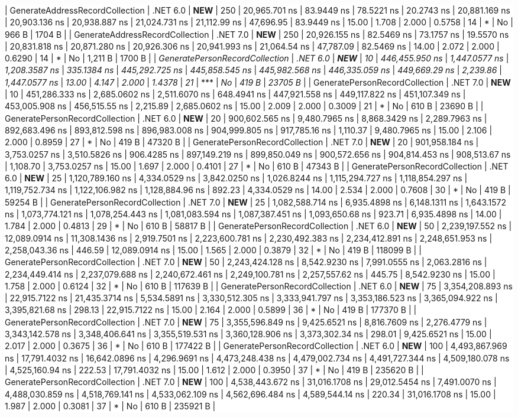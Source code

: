 | GenerateAddressRecordCollection                  | .NET 6.0 | **NEW**            | 250   |     20,965.701 ns |     83.9449 ns |     78.5221 ns |     20.2743 ns |     20,881.169 ns |     20,903.136 ns |     20,938.887 ns |     21,024.731 ns |     21,112.99 ns |      47,696.95 |     83.9449 ns |      15.00 |    1.708 |  2.000 |   0.5758 |   14 | *            | No       |     966 B |    1704 B |
| GenerateAddressRecordCollection                  | .NET 7.0 | **NEW**            | 250   |     20,926.155 ns |     82.5469 ns |     73.1757 ns |     19.5570 ns |     20,831.818 ns |     20,871.280 ns |     20,926.306 ns |     20,941.993 ns |     21,064.54 ns |      47,787.09 |     82.5469 ns |      14.00 |    2.072 |  2.000 |   0.6290 |   14 | *            | No       |   1,211 B |    1700 B |
| *GeneratePersonRecordCollection*                   | *.NET 6.0* | ***NEW***            | *10*    |    *446,455.950 ns* |  *1,447.0577 ns* |  *1,208.3587 ns* |    *335.1384 ns* |    *445,292.725 ns* |    *445,858.545 ns* |    *445,982.568 ns* |    *446,335.059 ns* |    *449,669.29 ns* |       *2,239.86* |  *1,447.0577 ns* |      *13.00* |    *4.147* |  *2.000* |   *1.4378* |   *21* | ***            | *No*       |     *419 B* |   *23705 B* |
| GeneratePersonRecordCollection                   | .NET 7.0 | **NEW**            | 10    |    451,286.333 ns |  2,685.0602 ns |  2,511.6070 ns |    648.4941 ns |    447,921.558 ns |    449,117.822 ns |    451,107.349 ns |    453,005.908 ns |    456,515.55 ns |       2,215.89 |  2,685.0602 ns |      15.00 |    2.009 |  2.000 |   0.3009 |   21 | *            | No       |     610 B |   23690 B |
| GeneratePersonRecordCollection                   | .NET 6.0 | **NEW**            | 20    |    900,602.565 ns |  9,480.7965 ns |  8,868.3429 ns |  2,289.7963 ns |    892,683.496 ns |    893,812.598 ns |    896,983.008 ns |    904,999.805 ns |    917,785.16 ns |       1,110.37 |  9,480.7965 ns |      15.00 |    2.106 |  2.000 |   0.8959 |   27 | *            | No       |     419 B |   47320 B |
| GeneratePersonRecordCollection                   | .NET 7.0 | **NEW**            | 20    |    901,958.184 ns |  3,753.0257 ns |  3,510.5826 ns |    906.4285 ns |    897,149.219 ns |    899,850.049 ns |    900,572.656 ns |    904,814.453 ns |    908,513.67 ns |       1,108.70 |  3,753.0257 ns |      15.00 |    1.697 |  2.000 |   0.4101 |   27 | *            | No       |     610 B |   47343 B |
| GeneratePersonRecordCollection                   | .NET 6.0 | **NEW**            | 25    |  1,120,789.160 ns |  4,334.0529 ns |  3,842.0250 ns |  1,026.8244 ns |  1,115,294.727 ns |  1,118,854.297 ns |  1,119,752.734 ns |  1,122,106.982 ns |  1,128,884.96 ns |         892.23 |  4,334.0529 ns |      14.00 |    2.534 |  2.000 |   0.7608 |   30 | *            | No       |     419 B |   59254 B |
| GeneratePersonRecordCollection                   | .NET 7.0 | **NEW**            | 25    |  1,082,588.714 ns |  6,935.4898 ns |  6,148.1311 ns |  1,643.1572 ns |  1,073,774.121 ns |  1,078,254.443 ns |  1,081,083.594 ns |  1,087,387.451 ns |  1,093,650.68 ns |         923.71 |  6,935.4898 ns |      14.00 |    1.784 |  2.000 |   0.4813 |   29 | *            | No       |     610 B |   58817 B |
| GeneratePersonRecordCollection                   | .NET 6.0 | **NEW**            | 50    |  2,239,197.552 ns | 12,089.0914 ns | 11,308.1436 ns |  2,919.7501 ns |  2,223,600.781 ns |  2,230,492.383 ns |  2,234,412.891 ns |  2,248,651.953 ns |  2,258,043.36 ns |         446.59 | 12,089.0914 ns |      15.00 |    1.565 |  2.000 |   0.3879 |   32 | *            | No       |     419 B |  118099 B |
| GeneratePersonRecordCollection                   | .NET 7.0 | **NEW**            | 50    |  2,243,424.128 ns |  8,542.9230 ns |  7,991.0555 ns |  2,063.2816 ns |  2,234,449.414 ns |  2,237,079.688 ns |  2,240,672.461 ns |  2,249,100.781 ns |  2,257,557.62 ns |         445.75 |  8,542.9230 ns |      15.00 |    1.758 |  2.000 |   0.6124 |   32 | *            | No       |     610 B |  117639 B |
| GeneratePersonRecordCollection                   | .NET 6.0 | **NEW**            | 75    |  3,354,208.893 ns | 22,915.7122 ns | 21,435.3714 ns |  5,534.5891 ns |  3,330,512.305 ns |  3,333,941.797 ns |  3,353,186.523 ns |  3,365,094.922 ns |  3,395,821.68 ns |         298.13 | 22,915.7122 ns |      15.00 |    2.164 |  2.000 |   0.5899 |   36 | *            | No       |     419 B |  177370 B |
| GeneratePersonRecordCollection                   | .NET 7.0 | **NEW**            | 75    |  3,355,596.849 ns |  9,425.6521 ns |  8,816.7609 ns |  2,276.4779 ns |  3,343,142.578 ns |  3,348,406.641 ns |  3,355,519.531 ns |  3,360,128.906 ns |  3,373,302.34 ns |         298.01 |  9,425.6521 ns |      15.00 |    2.017 |  2.000 |   0.3675 |   36 | *            | No       |     610 B |  177422 B |
| GeneratePersonRecordCollection                   | .NET 6.0 | **NEW**            | 100   |  4,493,867.969 ns | 17,791.4032 ns | 16,642.0896 ns |  4,296.9691 ns |  4,473,248.438 ns |  4,479,002.734 ns |  4,491,727.344 ns |  4,509,180.078 ns |  4,525,160.94 ns |         222.53 | 17,791.4032 ns |      15.00 |    1.612 |  2.000 |   0.3950 |   37 | *            | No       |     419 B |  235620 B |
| GeneratePersonRecordCollection                   | .NET 7.0 | **NEW**            | 100   |  4,538,443.672 ns | 31,016.1708 ns | 29,012.5454 ns |  7,491.0070 ns |  4,488,030.859 ns |  4,518,769.141 ns |  4,533,062.109 ns |  4,562,696.484 ns |  4,589,544.14 ns |         220.34 | 31,016.1708 ns |      15.00 |    1.987 |  2.000 |   0.3081 |   37 | *            | No       |     610 B |  235921 B |